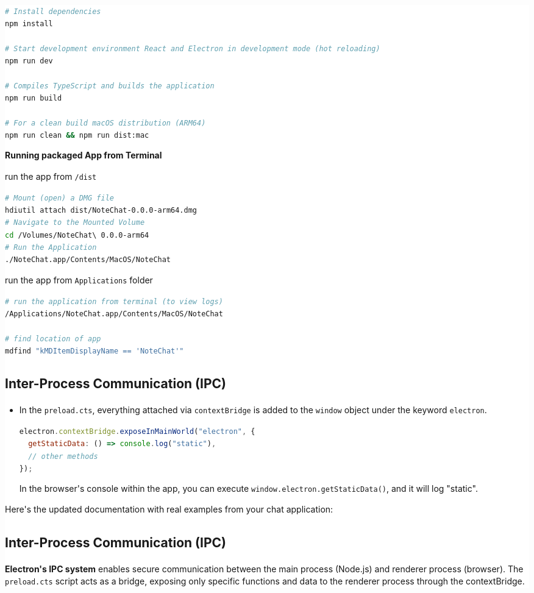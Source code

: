 ```sh
# Install dependencies
npm install

# Start development environment React and Electron in development mode (hot reloading)
npm run dev

# Compiles TypeScript and builds the application
npm run build

# For a clean build macOS distribution (ARM64)
npm run clean && npm run dist:mac
```

**Running packaged App from Terminal** 

run the app from `/dist`
```sh
# Mount (open) a DMG file
hdiutil attach dist/NoteChat-0.0.0-arm64.dmg
# Navigate to the Mounted Volume
cd /Volumes/NoteChat\ 0.0.0-arm64
# Run the Application
./NoteChat.app/Contents/MacOS/NoteChat
```

run the app from `Applications` folder
```sh
# run the application from terminal (to view logs)
/Applications/NoteChat.app/Contents/MacOS/NoteChat

# find location of app
mdfind "kMDItemDisplayName == 'NoteChat'"
```

## Inter-Process Communication (IPC)

- In the `preload.cts`, everything attached via `contextBridge` is added to the `window` object under the keyword `electron`.

  ```javascript
  electron.contextBridge.exposeInMainWorld("electron", {
    getStaticData: () => console.log("static"),
    // other methods
  });
  ```

  In the browser's console within the app, you can execute `window.electron.getStaticData()`, and it will log "static".

Here's the updated documentation with real examples from your chat application:

## Inter-Process Communication (IPC)

**Electron's IPC system** enables secure communication between the main process (Node.js) and renderer process (browser).
The `preload.cts` script acts as a bridge, exposing only specific functions and data to the renderer process through the contextBridge.
